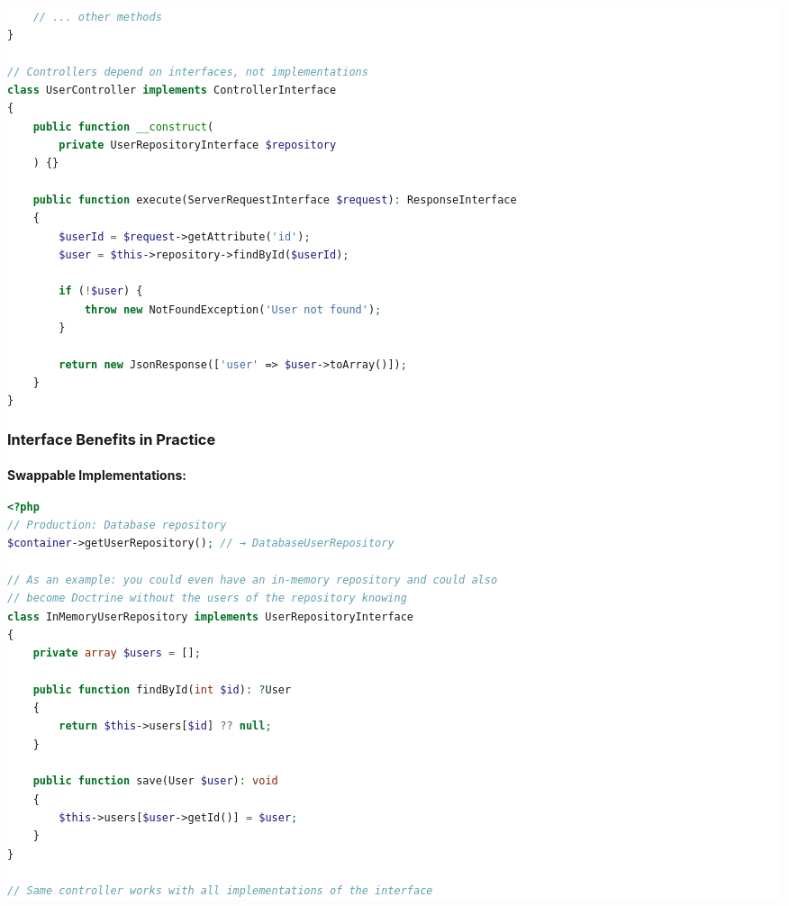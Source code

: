 ```php
    // ... other methods
}

// Controllers depend on interfaces, not implementations
class UserController implements ControllerInterface
{
    public function __construct(
        private UserRepositoryInterface $repository
    ) {}
    
    public function execute(ServerRequestInterface $request): ResponseInterface
    {
        $userId = $request->getAttribute('id');
        $user = $this->repository->findById($userId);
        
        if (!$user) {
            throw new NotFoundException('User not found');
        }
        
        return new JsonResponse(['user' => $user->toArray()]);
    }
}
```

### Interface Benefits in Practice

**Swappable Implementations:**
```php
<?php
// Production: Database repository
$container->getUserRepository(); // → DatabaseUserRepository

// As an example: you could even have an in-memory repository and could also
// become Doctrine without the users of the repository knowing
class InMemoryUserRepository implements UserRepositoryInterface
{
    private array $users = [];
    
    public function findById(int $id): ?User
    {
        return $this->users[$id] ?? null;
    }
    
    public function save(User $user): void
    {
        $this->users[$user->getId()] = $user;
    }
}

// Same controller works with all implementations of the interface
```
